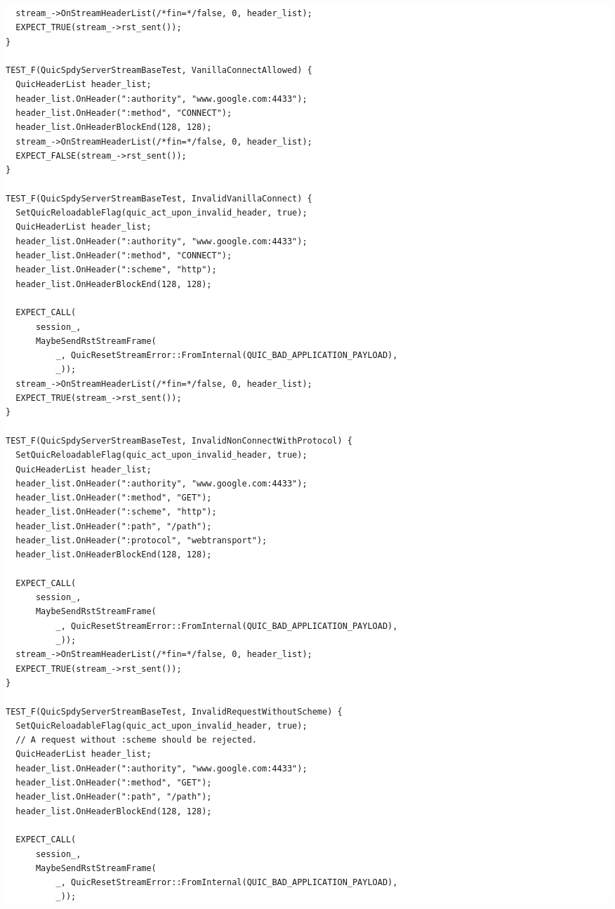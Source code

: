 ```
  stream_->OnStreamHeaderList(/*fin=*/false, 0, header_list);
  EXPECT_TRUE(stream_->rst_sent());
}

TEST_F(QuicSpdyServerStreamBaseTest, VanillaConnectAllowed) {
  QuicHeaderList header_list;
  header_list.OnHeader(":authority", "www.google.com:4433");
  header_list.OnHeader(":method", "CONNECT");
  header_list.OnHeaderBlockEnd(128, 128);
  stream_->OnStreamHeaderList(/*fin=*/false, 0, header_list);
  EXPECT_FALSE(stream_->rst_sent());
}

TEST_F(QuicSpdyServerStreamBaseTest, InvalidVanillaConnect) {
  SetQuicReloadableFlag(quic_act_upon_invalid_header, true);
  QuicHeaderList header_list;
  header_list.OnHeader(":authority", "www.google.com:4433");
  header_list.OnHeader(":method", "CONNECT");
  header_list.OnHeader(":scheme", "http");
  header_list.OnHeaderBlockEnd(128, 128);

  EXPECT_CALL(
      session_,
      MaybeSendRstStreamFrame(
          _, QuicResetStreamError::FromInternal(QUIC_BAD_APPLICATION_PAYLOAD),
          _));
  stream_->OnStreamHeaderList(/*fin=*/false, 0, header_list);
  EXPECT_TRUE(stream_->rst_sent());
}

TEST_F(QuicSpdyServerStreamBaseTest, InvalidNonConnectWithProtocol) {
  SetQuicReloadableFlag(quic_act_upon_invalid_header, true);
  QuicHeaderList header_list;
  header_list.OnHeader(":authority", "www.google.com:4433");
  header_list.OnHeader(":method", "GET");
  header_list.OnHeader(":scheme", "http");
  header_list.OnHeader(":path", "/path");
  header_list.OnHeader(":protocol", "webtransport");
  header_list.OnHeaderBlockEnd(128, 128);

  EXPECT_CALL(
      session_,
      MaybeSendRstStreamFrame(
          _, QuicResetStreamError::FromInternal(QUIC_BAD_APPLICATION_PAYLOAD),
          _));
  stream_->OnStreamHeaderList(/*fin=*/false, 0, header_list);
  EXPECT_TRUE(stream_->rst_sent());
}

TEST_F(QuicSpdyServerStreamBaseTest, InvalidRequestWithoutScheme) {
  SetQuicReloadableFlag(quic_act_upon_invalid_header, true);
  // A request without :scheme should be rejected.
  QuicHeaderList header_list;
  header_list.OnHeader(":authority", "www.google.com:4433");
  header_list.OnHeader(":method", "GET");
  header_list.OnHeader(":path", "/path");
  header_list.OnHeaderBlockEnd(128, 128);

  EXPECT_CALL(
      session_,
      MaybeSendRstStreamFrame(
          _, QuicResetStreamError::FromInternal(QUIC_BAD_APPLICATION_PAYLOAD),
          _));
```